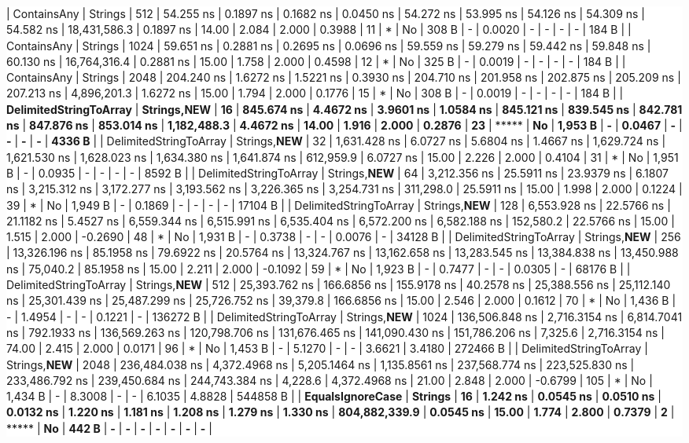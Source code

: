 | ContainsAny                  | Strings                    | 512   |        54.255 ns |      0.1897 ns |      0.1682 ns |     0.0450 ns |        54.272 ns |        53.995 ns |        54.126 ns |        54.309 ns |        54.582 ns |  18,431,586.3 |      0.1897 ns |      14.00 |    2.084 |  2.000 |   0.3988 |   11 | *            | No       |     308 B |          - |  0.0020 |                    - |                - |       - |       - |     184 B |
| ContainsAny                  | Strings                    | 1024  |        59.651 ns |      0.2881 ns |      0.2695 ns |     0.0696 ns |        59.559 ns |        59.279 ns |        59.442 ns |        59.848 ns |        60.130 ns |  16,764,316.4 |      0.2881 ns |      15.00 |    1.758 |  2.000 |   0.4598 |   12 | *            | No       |     325 B |          - |  0.0019 |                    - |                - |       - |       - |     184 B |
| ContainsAny                  | Strings                    | 2048  |       204.240 ns |      1.6272 ns |      1.5221 ns |     0.3930 ns |       204.710 ns |       201.958 ns |       202.875 ns |       205.209 ns |       207.213 ns |   4,896,201.3 |      1.6272 ns |      15.00 |    1.794 |  2.000 |   0.1776 |   15 | *            | No       |     308 B |          - |  0.0019 |                    - |                - |       - |       - |     184 B |
| **DelimitedStringToArray**       | **Strings,**NEW****            | **16**    |       **845.674 ns** |      **4.4672 ns** |      **3.9601 ns** |     **1.0584 ns** |       **845.121 ns** |       **839.545 ns** |       **842.781 ns** |       **847.876 ns** |       **853.014 ns** |   **1,182,488.3** |      **4.4672 ns** |      **14.00** |    **1.916** |  **2.000** |   **0.2876** |   **23** | *****            | **No**       |   **1,953 B** |          **-** |  **0.0467** |                    **-** |                **-** |       **-** |       **-** |    **4336 B** |
| DelimitedStringToArray       | Strings,**NEW**            | 32    |     1,631.428 ns |      6.0727 ns |      5.6804 ns |     1.4667 ns |     1,629.724 ns |     1,621.530 ns |     1,628.023 ns |     1,634.380 ns |     1,641.874 ns |     612,959.9 |      6.0727 ns |      15.00 |    2.226 |  2.000 |   0.4104 |   31 | *            | No       |   1,951 B |          - |  0.0935 |                    - |                - |       - |       - |    8592 B |
| DelimitedStringToArray       | Strings,**NEW**            | 64    |     3,212.356 ns |     25.5911 ns |     23.9379 ns |     6.1807 ns |     3,215.312 ns |     3,172.277 ns |     3,193.562 ns |     3,226.365 ns |     3,254.731 ns |     311,298.0 |     25.5911 ns |      15.00 |    1.998 |  2.000 |   0.1224 |   39 | *            | No       |   1,949 B |          - |  0.1869 |                    - |                - |       - |       - |   17104 B |
| DelimitedStringToArray       | Strings,**NEW**            | 128   |     6,553.928 ns |     22.5766 ns |     21.1182 ns |     5.4527 ns |     6,559.344 ns |     6,515.991 ns |     6,535.404 ns |     6,572.200 ns |     6,582.188 ns |     152,580.2 |     22.5766 ns |      15.00 |    1.515 |  2.000 |  -0.2690 |   48 | *            | No       |   1,931 B |          - |  0.3738 |                    - |                - |  0.0076 |       - |   34128 B |
| DelimitedStringToArray       | Strings,**NEW**            | 256   |    13,326.196 ns |     85.1958 ns |     79.6922 ns |    20.5764 ns |    13,324.767 ns |    13,162.658 ns |    13,283.545 ns |    13,384.838 ns |    13,450.988 ns |      75,040.2 |     85.1958 ns |      15.00 |    2.211 |  2.000 |  -0.1092 |   59 | *            | No       |   1,923 B |          - |  0.7477 |                    - |                - |  0.0305 |       - |   68176 B |
| DelimitedStringToArray       | Strings,**NEW**            | 512   |    25,393.762 ns |    166.6856 ns |    155.9178 ns |    40.2578 ns |    25,388.556 ns |    25,112.140 ns |    25,301.439 ns |    25,487.299 ns |    25,726.752 ns |      39,379.8 |    166.6856 ns |      15.00 |    2.546 |  2.000 |   0.1612 |   70 | *            | No       |   1,436 B |          - |  1.4954 |                    - |                - |  0.1221 |       - |  136272 B |
| DelimitedStringToArray       | Strings,**NEW**            | 1024  |   136,506.848 ns |  2,716.3154 ns |  6,814.7041 ns |   792.1933 ns |   136,569.263 ns |   120,798.706 ns |   131,676.465 ns |   141,090.430 ns |   151,786.206 ns |       7,325.6 |  2,716.3154 ns |      74.00 |    2.415 |  2.000 |   0.0171 |   96 | *            | No       |   1,453 B |          - |  5.1270 |                    - |                - |  3.6621 |  3.4180 |  272466 B |
| DelimitedStringToArray       | Strings,**NEW**            | 2048  |   236,484.038 ns |  4,372.4968 ns |  5,205.1464 ns | 1,135.8561 ns |   237,568.774 ns |   223,525.830 ns |   233,486.792 ns |   239,450.684 ns |   244,743.384 ns |       4,228.6 |  4,372.4968 ns |      21.00 |    2.848 |  2.000 |  -0.6799 |  105 | *            | No       |   1,434 B |          - |  8.3008 |                    - |                - |  6.1035 |  4.8828 |  544858 B |
| **EqualsIgnoreCase**             | **Strings**                    | **16**    |         **1.242 ns** |      **0.0545 ns** |      **0.0510 ns** |     **0.0132 ns** |         **1.220 ns** |         **1.181 ns** |         **1.208 ns** |         **1.279 ns** |         **1.330 ns** | **804,882,339.9** |      **0.0545 ns** |      **15.00** |    **1.774** |  **2.800** |   **0.7379** |    **2** | *****            | **No**       |     **442 B** |          **-** |       **-** |                    **-** |                **-** |       **-** |       **-** |         **-** |